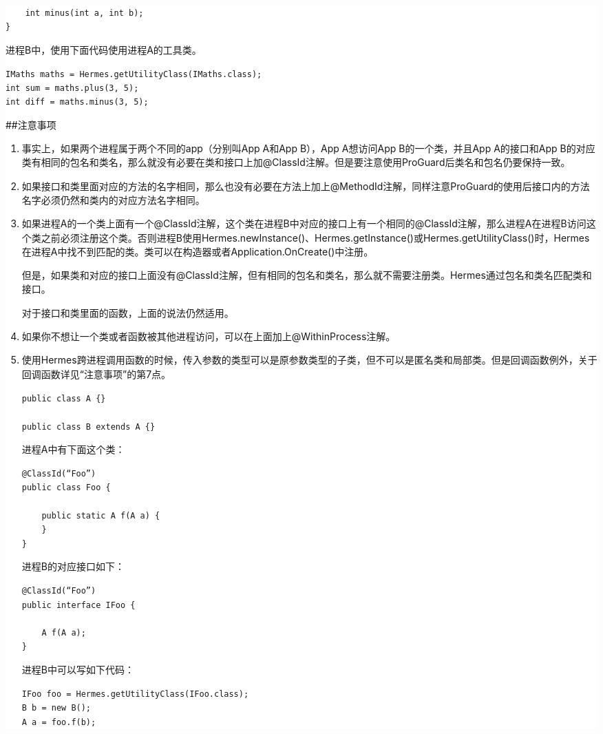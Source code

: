    ```
       int minus(int a, int b);
   }
   ```
   进程B中，使用下面代码使用进程A的工具类。
   ```
   IMaths maths = Hermes.getUtilityClass(IMaths.class);
   int sum = maths.plus(3, 5);
   int diff = maths.minus(3, 5);
   ```

##注意事项

1. 事实上，如果两个进程属于两个不同的app（分别叫App A和App B），App A想访问App B的一个类，并且App A的接口和App B的对应类有相同的包名和类名，那么就没有必要在类和接口上加@ClassId注解。但是要注意使用ProGuard后类名和包名仍要保持一致。

2. 如果接口和类里面对应的方法的名字相同，那么也没有必要在方法上加上@MethodId注解，同样注意ProGuard的使用后接口内的方法名字必须仍然和类内的对应方法名字相同。

3. 如果进程A的一个类上面有一个@ClassId注解，这个类在进程B中对应的接口上有一个相同的@ClassId注解，那么进程A在进程B访问这个类之前必须注册这个类。否则进程B使用Hermes.newInstance()、Hermes.getInstance()或Hermes.getUtilityClass()时，Hermes在进程A中找不到匹配的类。类可以在构造器或者Application.OnCreate()中注册。

   但是，如果类和对应的接口上面没有@ClassId注解，但有相同的包名和类名，那么就不需要注册类。Hermes通过包名和类名匹配类和接口。

   对于接口和类里面的函数，上面的说法仍然适用。

4. 如果你不想让一个类或者函数被其他进程访问，可以在上面加上@WithinProcess注解。

5. 使用Hermes跨进程调用函数的时候，传入参数的类型可以是原参数类型的子类，但不可以是匿名类和局部类。但是回调函数例外，关于回调函数详见“注意事项”的第7点。
   ```
   public class A {}

   public class B extends A {}
   ```
   进程A中有下面这个类：
   ```
   @ClassId(“Foo”)
   public class Foo {
   
       public static A f(A a) {
       }
   }
   ```
   进程B的对应接口如下：
   ```
   @ClassId(“Foo”)
   public interface IFoo {

       A f(A a);
   }
   ```
   进程B中可以写如下代码：
   ```
   IFoo foo = Hermes.getUtilityClass(IFoo.class);
   B b = new B();
   A a = foo.f(b);
   ```
